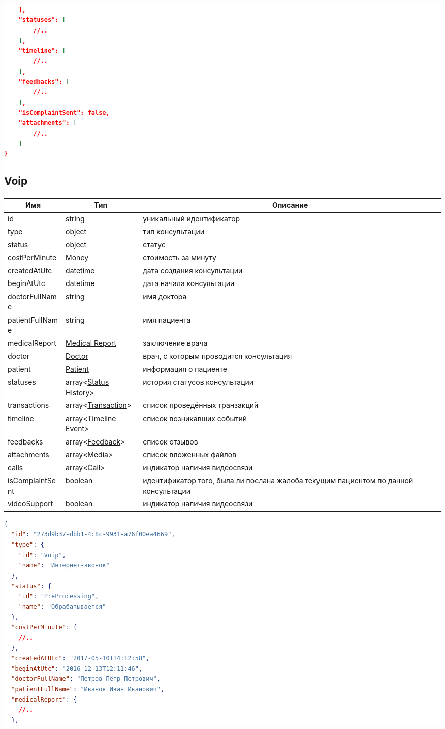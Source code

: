 ```json
    ],
    "statuses": [
        //..
    ],
    "timeline": [
        //..
    ],
    "feedbacks": [
        //..
    ],
    "isComplaintSent": false,
    "attachments": [
        //..
    ]
}
```

## Voip

Имя | Тип | Описание
--- | --- | ---
id | string | уникальный идентификатор
type | object | тип консультации
status | object | статус
costPerMinute | [Money](./contracts.md#Money) | стоимость за минуту
createdAtUtc | datetime | дата создания консультации
beginAtUtc | datetime | дата начала консультации
doctorFullName | string | имя доктора
patientFullName | string | имя пациента
medicalReport | [Medical Report](./contracts.md#Medical-Report) | заключение врача
doctor | [Doctor](./contracts.md#Doctor) | врач, с которым проводится консультация
patient | [Patient](./contracts.md#Пациент) | информация о пациенте
statuses | array<[Status History](./contracts.md#Status-History)> | история статусов консультации
transactions | array<[Transaction](./contracts.md#Transaction)> | список проведённых транзакций
timeline | array<[Timeline Event](./contracts.md#Timeline-Event)> | список возникавших событий
feedbacks | array<[Feedback](./contracts.md#Feedback)> | список отзывов
attachments | array<[Media](./contracts.md#Media)> | список вложенных файлов
calls | array<[Call](./contracts.md#Call)> | индикатор наличия видеосвязи
isComplaintSent | boolean | идентификатор того, была ли послана жалоба текущим пациентом по данной консультации
videoSupport | boolean | индикатор наличия видеосвязи

```json
{
  "id": "273d9b37-dbb1-4c8c-9931-a76f00ea4669",
  "type": {
	"id": "Voip",
	"name": "Интернет-звонок"
  },
  "status": {
	"id": "PreProcessing",
	"name": "Обрабатывается"
  },
  "costPerMinute": {
	//..
  },
  "createdAtUtc": "2017-05-10T14:12:58",
  "beginAtUtc": "2016-12-13T12:11:46",
  "doctorFullName": "Петров Пётр Петрович",
  "patientFullName": "Иванов Иван Иванович",
  "medicalReport": {
    //..
  },
```